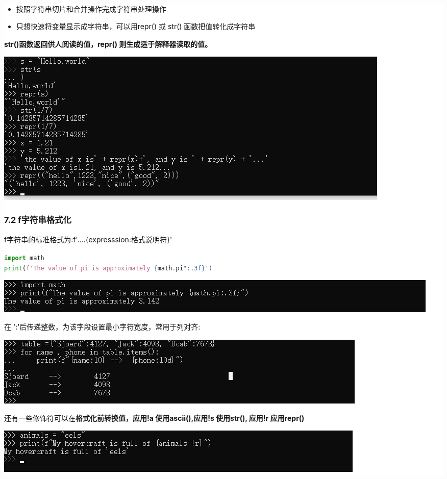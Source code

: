 + 按照字符串切片和合并操作完成字符串处理操作

+ 只想快速将变量显示成字符串，可以用repr() 或 str() 函数把值转化成字符串

**str()函数返回供人阅读的值，repr() 则生成适于解释器读取的值。**

![image-20210717101629626](images/image-20210717101629626.png)





### 7.2  f字符串格式化

f字符串的标准格式为:f'....{expresssion:格式说明符}'

~~~python
import math
print(f'The value of pi is approximately {math.pi":.3f}')
~~~

![image-20210717103904288](images/image-20210717103904288.png)

在 ':'后传递整数，为该字段设置最小字符宽度，常用于列对齐:

![image-20210717104137565](images/image-20210717104137565.png)

还有一些修饰符可以在**格式化前转换值，应用!a 使用ascii(),应用!s 使用str(), 应用!r 应用repr()**

![image-20210717104403111](images/image-20210717104403111.png) 
